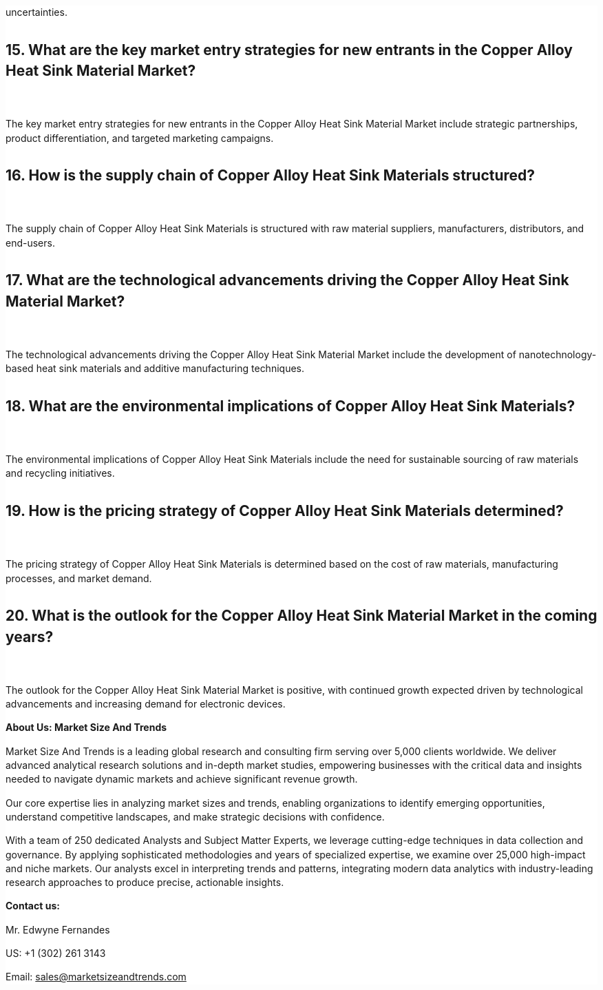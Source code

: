 uncertainties.</p><h2>15. What are the key market entry strategies for new entrants in the Copper Alloy Heat Sink Material Market?</h2><p>&nbsp;</p><p>The key market entry strategies for new entrants in the Copper Alloy Heat Sink Material Market include strategic partnerships, product differentiation, and targeted marketing campaigns.</p><h2>16. How is the supply chain of Copper Alloy Heat Sink Materials structured?</h2><p>&nbsp;</p><p>The supply chain of Copper Alloy Heat Sink Materials is structured with raw material suppliers, manufacturers, distributors, and end-users.</p><h2>17. What are the technological advancements driving the Copper Alloy Heat Sink Material Market?</h2><p>&nbsp;</p><p>The technological advancements driving the Copper Alloy Heat Sink Material Market include the development of nanotechnology-based heat sink materials and additive manufacturing techniques.</p><h2>18. What are the environmental implications of Copper Alloy Heat Sink Materials?</h2><p>&nbsp;</p><p>The environmental implications of Copper Alloy Heat Sink Materials include the need for sustainable sourcing of raw materials and recycling initiatives.</p><h2>19. How is the pricing strategy of Copper Alloy Heat Sink Materials determined?</h2><p>&nbsp;</p><p>The pricing strategy of Copper Alloy Heat Sink Materials is determined based on the cost of raw materials, manufacturing processes, and market demand.</p><h2>20. What is the outlook for the Copper Alloy Heat Sink Material Market in the coming years?</h2><p>&nbsp;</p><p>The outlook for the Copper Alloy Heat Sink Material Market is positive, with continued growth expected driven by technological advancements and increasing demand for electronic devices.</p></body></html></p><p><strong>About Us:&nbsp;Market Size And Trends</strong></p><p>Market Size And Trends&nbsp;is a leading global research and consulting firm serving over 5,000 clients worldwide. We deliver advanced analytical research solutions and in-depth market studies, empowering businesses with the critical data and insights needed to navigate dynamic markets and achieve significant revenue growth.</p><p>Our core expertise lies in analyzing market sizes and trends, enabling organizations to identify emerging opportunities, understand competitive landscapes, and make strategic decisions with confidence.</p><p>With a team of 250 dedicated Analysts and Subject Matter Experts, we leverage cutting-edge techniques in data collection and governance. By applying sophisticated methodologies and years of specialized expertise, we examine over 25,000 high-impact and niche markets. Our analysts excel in interpreting trends and patterns, integrating modern data analytics with industry-leading research approaches to produce precise, actionable insights.</p><p><strong>Contact us:</strong></p><p>Mr. Edwyne Fernandes</p><p>US: +1 (302) 261 3143</p><p>Email: <a href="mailto:sales@marketsizeandtrends.com">sales@marketsizeandtrends.com</a>&nbsp;</p>
